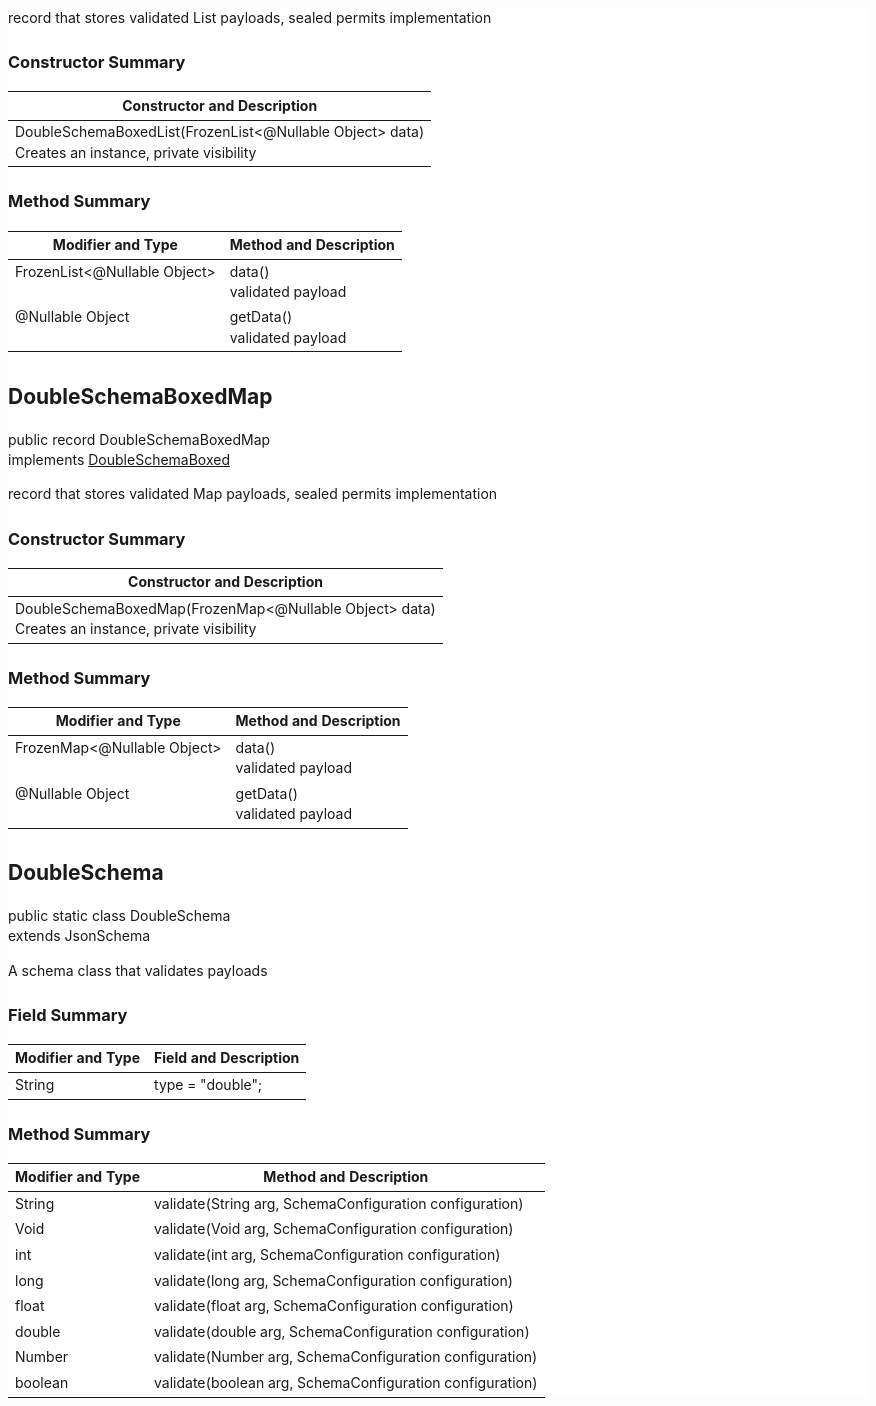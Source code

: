 record that stores validated List payloads, sealed permits implementation

### Constructor Summary
| Constructor and Description |
| --------------------------- |
| DoubleSchemaBoxedList(FrozenList<@Nullable Object> data)<br>Creates an instance, private visibility |

### Method Summary
| Modifier and Type | Method and Description |
| ----------------- | ---------------------- |
| FrozenList<@Nullable Object> | data()<br>validated payload |
| @Nullable Object | getData()<br>validated payload |

## DoubleSchemaBoxedMap
public record DoubleSchemaBoxedMap<br>
implements [DoubleSchemaBoxed](#doubleschemaboxed)

record that stores validated Map payloads, sealed permits implementation

### Constructor Summary
| Constructor and Description |
| --------------------------- |
| DoubleSchemaBoxedMap(FrozenMap<@Nullable Object> data)<br>Creates an instance, private visibility |

### Method Summary
| Modifier and Type | Method and Description |
| ----------------- | ---------------------- |
| FrozenMap<@Nullable Object> | data()<br>validated payload |
| @Nullable Object | getData()<br>validated payload |

## DoubleSchema
public static class DoubleSchema<br>
extends JsonSchema

A schema class that validates payloads

### Field Summary
| Modifier and Type | Field and Description |
| ----------------- | ---------------------- |
| String | type = "double"; |

### Method Summary
| Modifier and Type | Method and Description |
| ----------------- | ---------------------- |
| String | validate(String arg, SchemaConfiguration configuration) |
| Void | validate(Void arg, SchemaConfiguration configuration) |
| int | validate(int arg, SchemaConfiguration configuration) |
| long | validate(long arg, SchemaConfiguration configuration) |
| float | validate(float arg, SchemaConfiguration configuration) |
| double | validate(double arg, SchemaConfiguration configuration) |
| Number | validate(Number arg, SchemaConfiguration configuration) |
| boolean | validate(boolean arg, SchemaConfiguration configuration) |